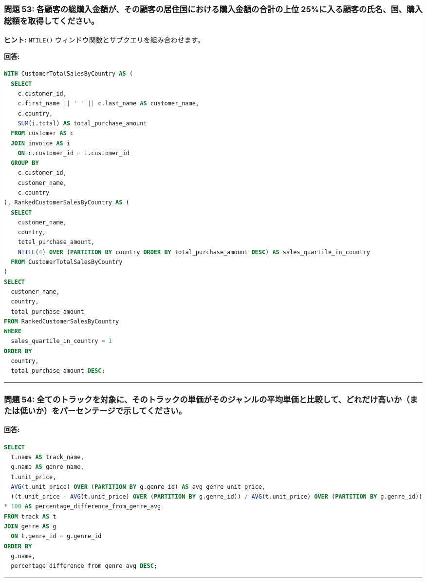 
### 問題 53: 各顧客の総購入金額が、その顧客の居住国における購入金額の合計の上位 25%に入る顧客の氏名、国、購入総額を取得してください。

**ヒント:** `NTILE()` ウィンドウ関数とサブクエリを組み合わせます。

**回答:**

```sql
WITH CustomerTotalSalesByCountry AS (
  SELECT
    c.customer_id,
    c.first_name || ' ' || c.last_name AS customer_name,
    c.country,
    SUM(i.total) AS total_purchase_amount
  FROM customer AS c
  JOIN invoice AS i
    ON c.customer_id = i.customer_id
  GROUP BY
    c.customer_id,
    customer_name,
    c.country
), RankedCustomerSalesByCountry AS (
  SELECT
    customer_name,
    country,
    total_purchase_amount,
    NTILE(4) OVER (PARTITION BY country ORDER BY total_purchase_amount DESC) AS sales_quartile_in_country
  FROM CustomerTotalSalesByCountry
)
SELECT
  customer_name,
  country,
  total_purchase_amount
FROM RankedCustomerSalesByCountry
WHERE
  sales_quartile_in_country = 1
ORDER BY
  country,
  total_purchase_amount DESC;
```

---

### 問題 54: 全てのトラックを対象に、そのトラックの単価がそのジャンルの平均単価と比較して、どれだけ高いか（または低いか）をパーセンテージで示してください。

**回答:**

```sql
SELECT
  t.name AS track_name,
  g.name AS genre_name,
  t.unit_price,
  AVG(t.unit_price) OVER (PARTITION BY g.genre_id) AS avg_genre_unit_price,
  ((t.unit_price - AVG(t.unit_price) OVER (PARTITION BY g.genre_id)) / AVG(t.unit_price) OVER (PARTITION BY g.genre_id)) * 100 AS percentage_difference_from_genre_avg
FROM track AS t
JOIN genre AS g
  ON t.genre_id = g.genre_id
ORDER BY
  g.name,
  percentage_difference_from_genre_avg DESC;
```

---